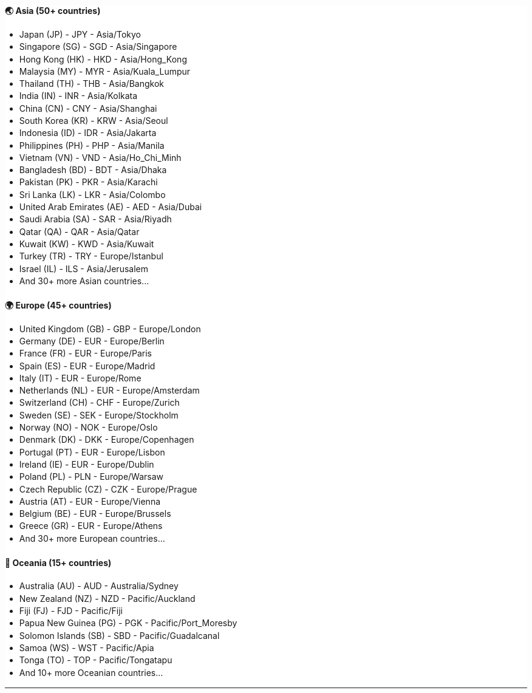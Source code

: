 #### **🌏 Asia (50+ countries)**
- Japan (JP) - JPY - Asia/Tokyo
- Singapore (SG) - SGD - Asia/Singapore
- Hong Kong (HK) - HKD - Asia/Hong_Kong
- Malaysia (MY) - MYR - Asia/Kuala_Lumpur
- Thailand (TH) - THB - Asia/Bangkok
- India (IN) - INR - Asia/Kolkata
- China (CN) - CNY - Asia/Shanghai
- South Korea (KR) - KRW - Asia/Seoul
- Indonesia (ID) - IDR - Asia/Jakarta
- Philippines (PH) - PHP - Asia/Manila
- Vietnam (VN) - VND - Asia/Ho_Chi_Minh
- Bangladesh (BD) - BDT - Asia/Dhaka
- Pakistan (PK) - PKR - Asia/Karachi
- Sri Lanka (LK) - LKR - Asia/Colombo
- United Arab Emirates (AE) - AED - Asia/Dubai
- Saudi Arabia (SA) - SAR - Asia/Riyadh
- Qatar (QA) - QAR - Asia/Qatar
- Kuwait (KW) - KWD - Asia/Kuwait
- Turkey (TR) - TRY - Europe/Istanbul
- Israel (IL) - ILS - Asia/Jerusalem
- And 30+ more Asian countries...

#### **🌍 Europe (45+ countries)**
- United Kingdom (GB) - GBP - Europe/London
- Germany (DE) - EUR - Europe/Berlin
- France (FR) - EUR - Europe/Paris
- Spain (ES) - EUR - Europe/Madrid
- Italy (IT) - EUR - Europe/Rome
- Netherlands (NL) - EUR - Europe/Amsterdam
- Switzerland (CH) - CHF - Europe/Zurich
- Sweden (SE) - SEK - Europe/Stockholm
- Norway (NO) - NOK - Europe/Oslo
- Denmark (DK) - DKK - Europe/Copenhagen
- Portugal (PT) - EUR - Europe/Lisbon
- Ireland (IE) - EUR - Europe/Dublin
- Poland (PL) - PLN - Europe/Warsaw
- Czech Republic (CZ) - CZK - Europe/Prague
- Austria (AT) - EUR - Europe/Vienna
- Belgium (BE) - EUR - Europe/Brussels
- Greece (GR) - EUR - Europe/Athens
- And 30+ more European countries...

#### **🌊 Oceania (15+ countries)**
- Australia (AU) - AUD - Australia/Sydney
- New Zealand (NZ) - NZD - Pacific/Auckland
- Fiji (FJ) - FJD - Pacific/Fiji
- Papua New Guinea (PG) - PGK - Pacific/Port_Moresby
- Solomon Islands (SB) - SBD - Pacific/Guadalcanal
- Samoa (WS) - WST - Pacific/Apia
- Tonga (TO) - TOP - Pacific/Tongatapu
- And 10+ more Oceanian countries...

---